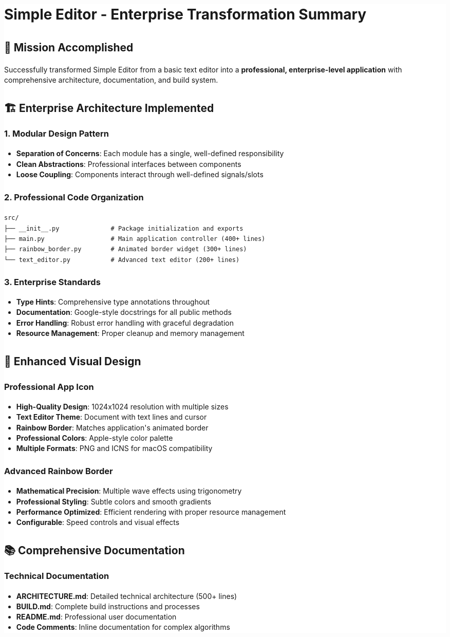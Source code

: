 # Simple Editor - Enterprise Transformation Summary

## 🎯 Mission Accomplished

Successfully transformed Simple Editor from a basic text editor into a **professional, enterprise-level application** with comprehensive architecture, documentation, and build system.

## 🏗️ Enterprise Architecture Implemented

### 1. **Modular Design Pattern**
- **Separation of Concerns**: Each module has a single, well-defined responsibility
- **Clean Abstractions**: Professional interfaces between components
- **Loose Coupling**: Components interact through well-defined signals/slots

### 2. **Professional Code Organization**
```
src/
├── __init__.py              # Package initialization and exports
├── main.py                  # Main application controller (400+ lines)
├── rainbow_border.py        # Animated border widget (300+ lines)
└── text_editor.py           # Advanced text editor (200+ lines)
```

### 3. **Enterprise Standards**
- **Type Hints**: Comprehensive type annotations throughout
- **Documentation**: Google-style docstrings for all public methods
- **Error Handling**: Robust error handling with graceful degradation
- **Resource Management**: Proper cleanup and memory management

## 🎨 Enhanced Visual Design

### **Professional App Icon**
- **High-Quality Design**: 1024x1024 resolution with multiple sizes
- **Text Editor Theme**: Document with text lines and cursor
- **Rainbow Border**: Matches application's animated border
- **Professional Colors**: Apple-style color palette
- **Multiple Formats**: PNG and ICNS for macOS compatibility

### **Advanced Rainbow Border**
- **Mathematical Precision**: Multiple wave effects using trigonometry
- **Professional Styling**: Subtle colors and smooth gradients
- **Performance Optimized**: Efficient rendering with proper resource management
- **Configurable**: Speed controls and visual effects

## 📚 Comprehensive Documentation

### **Technical Documentation**
- **ARCHITECTURE.md**: Detailed technical architecture (500+ lines)
- **BUILD.md**: Complete build instructions and processes
- **README.md**: Professional user documentation
- **Code Comments**: Inline documentation for complex algorithms
